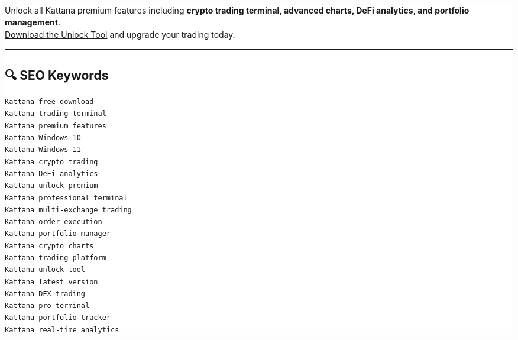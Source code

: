 Unlock all Kattana premium features including **crypto trading terminal, advanced charts, DeFi analytics, and portfolio management**.  
[Download the Unlock Tool](YOUR_LINK_HERE) and upgrade your trading today.  

---

## 🔍 SEO Keywords

```md
Kattana free download  
Kattana trading terminal  
Kattana premium features  
Kattana Windows 10  
Kattana Windows 11  
Kattana crypto trading  
Kattana DeFi analytics  
Kattana unlock premium  
Kattana professional terminal  
Kattana multi-exchange trading  
Kattana order execution  
Kattana portfolio manager  
Kattana crypto charts  
Kattana trading platform  
Kattana unlock tool  
Kattana latest version  
Kattana DEX trading  
Kattana pro terminal  
Kattana portfolio tracker  
Kattana real-time analytics  
